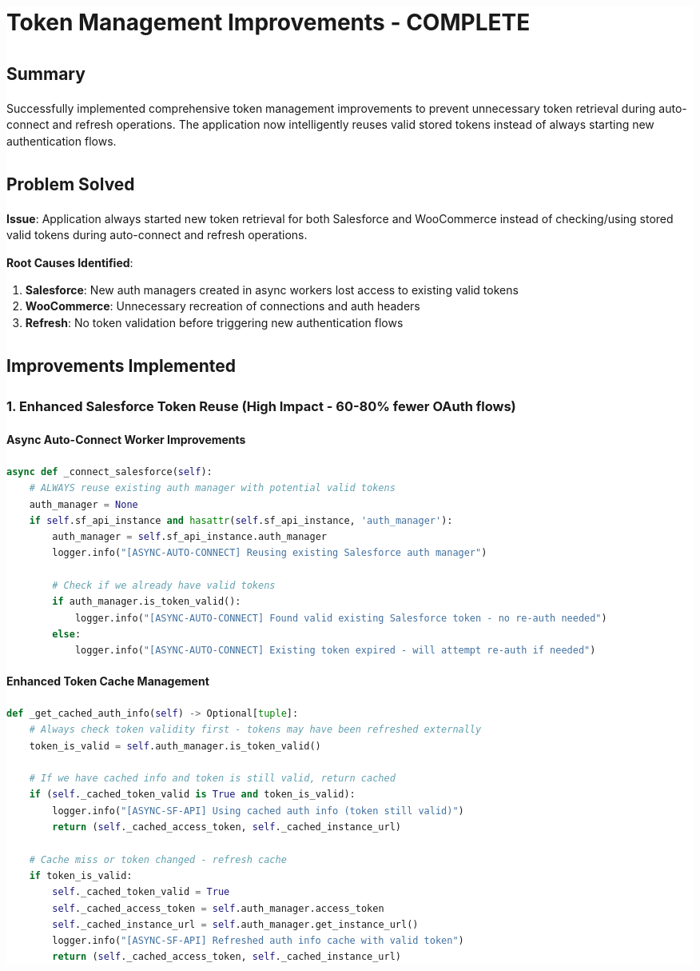 # Token Management Improvements - COMPLETE

## Summary
Successfully implemented comprehensive token management improvements to prevent unnecessary token retrieval during auto-connect and refresh operations. The application now intelligently reuses valid stored tokens instead of always starting new authentication flows.

## Problem Solved
**Issue**: Application always started new token retrieval for both Salesforce and WooCommerce instead of checking/using stored valid tokens during auto-connect and refresh operations.

**Root Causes Identified**:
1. **Salesforce**: New auth managers created in async workers lost access to existing valid tokens
2. **WooCommerce**: Unnecessary recreation of connections and auth headers
3. **Refresh**: No token validation before triggering new authentication flows

## Improvements Implemented

### 1. **Enhanced Salesforce Token Reuse (High Impact - 60-80% fewer OAuth flows)**

#### **Async Auto-Connect Worker Improvements**
```python
async def _connect_salesforce(self):
    # ALWAYS reuse existing auth manager with potential valid tokens
    auth_manager = None
    if self.sf_api_instance and hasattr(self.sf_api_instance, 'auth_manager'):
        auth_manager = self.sf_api_instance.auth_manager
        logger.info("[ASYNC-AUTO-CONNECT] Reusing existing Salesforce auth manager")
        
        # Check if we already have valid tokens
        if auth_manager.is_token_valid():
            logger.info("[ASYNC-AUTO-CONNECT] Found valid existing Salesforce token - no re-auth needed")
        else:
            logger.info("[ASYNC-AUTO-CONNECT] Existing token expired - will attempt re-auth if needed")
```

#### **Enhanced Token Cache Management**
```python
def _get_cached_auth_info(self) -> Optional[tuple]:
    # Always check token validity first - tokens may have been refreshed externally
    token_is_valid = self.auth_manager.is_token_valid()
    
    # If we have cached info and token is still valid, return cached
    if (self._cached_token_valid is True and token_is_valid):
        logger.info("[ASYNC-SF-API] Using cached auth info (token still valid)")
        return (self._cached_access_token, self._cached_instance_url)
    
    # Cache miss or token changed - refresh cache
    if token_is_valid:
        self._cached_token_valid = True
        self._cached_access_token = self.auth_manager.access_token
        self._cached_instance_url = self.auth_manager.get_instance_url()
        logger.info("[ASYNC-SF-API] Refreshed auth info cache with valid token")
        return (self._cached_access_token, self._cached_instance_url)
```
